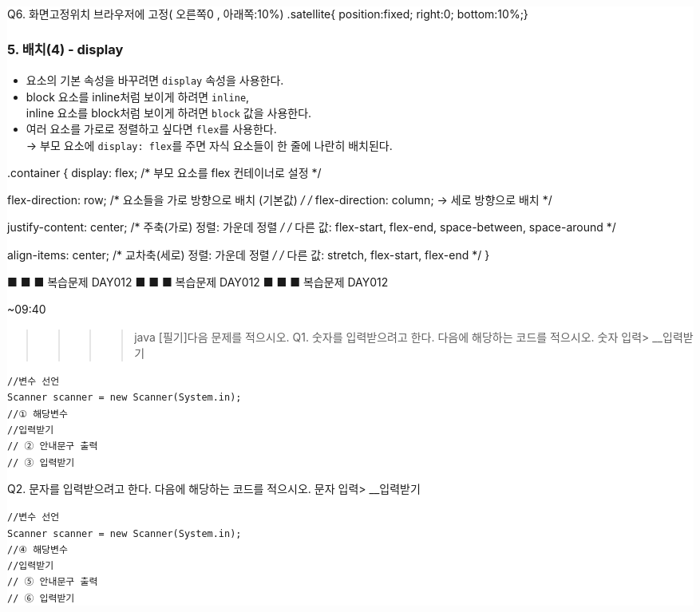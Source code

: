 Q6. 화면고정위치 브라우저에 고정( 오른쪽0 , 아래쪽:10%)
.satellite{   position:fixed;  right:0; bottom:10%;}



### 5. 배치(4) - display  
- 요소의 기본 속성을 바꾸려면 `display` 속성을 사용한다.  
- block 요소를 inline처럼 보이게 하려면 `inline`,  
  inline 요소를 block처럼 보이게 하려면 `block` 값을 사용한다.  
- 여러 요소를 가로로 정렬하고 싶다면 `flex`를 사용한다.  
  → 부모 요소에 `display: flex`를 주면 자식 요소들이 한 줄에 나란히 배치된다.

.container {
  display: flex; /* 부모 요소를 flex 컨테이너로 설정 */

  flex-direction: row; /* 요소들을 가로 방향으로 배치 (기본값) */
  /* flex-direction: column; → 세로 방향으로 배치 */

  justify-content: center; /* 주축(가로) 정렬: 가운데 정렬 */
  /* 다른 값: flex-start, flex-end, space-between, space-around */

  align-items: center; /* 교차축(세로) 정렬: 가운데 정렬 */
  /* 다른 값: stretch, flex-start, flex-end */
} 




■ ■ ■  복습문제 DAY012
■ ■ ■  복습문제 DAY012
■ ■ ■  복습문제 DAY012

~09:40
>>>> java
[필기]다음 문제를 적으시오.
Q1.  숫자를 입력받으려고 한다. 다음에 해당하는 코드를 적으시오. 
숫자 입력> __입력받기
```
//변수 선언
Scanner scanner = new Scanner(System.in);
//① 해당변수
//입력받기
// ② 안내문구 출력
// ③ 입력받기
```

Q2.  문자를 입력받으려고 한다. 다음에 해당하는 코드를 적으시오. 
문자 입력> __입력받기
```
//변수 선언
Scanner scanner = new Scanner(System.in);
//④ 해당변수
//입력받기
// ⑤ 안내문구 출력
// ⑥ 입력받기
```
